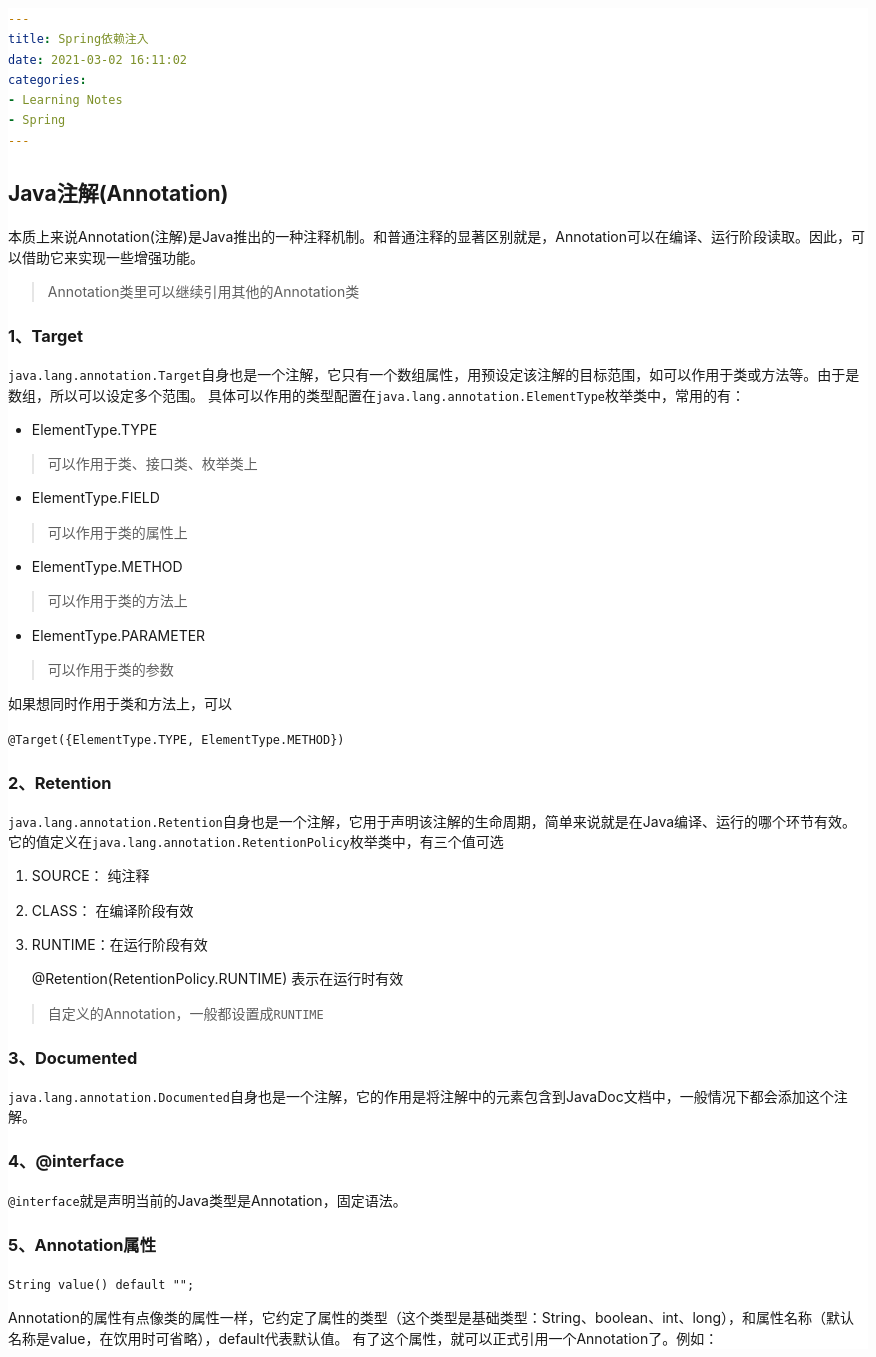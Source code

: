 ```yaml
---
title: Spring依赖注入
date: 2021-03-02 16:11:02
categories:
- Learning Notes
- Spring
---
```

## Java注解(Annotation)
本质上来说Annotation(注解)是Java推出的一种注释机制。和普通注释的显著区别就是，Annotation可以在编译、运行阶段读取。因此，可以借助它来实现一些增强功能。
> Annotation类里可以继续引用其他的Annotation类

### 1、Target
`java.lang.annotation.Target`自身也是一个注解，它只有一个数组属性，用预设定该注解的目标范围，如可以作用于类或方法等。由于是数组，所以可以设定多个范围。
具体可以作用的类型配置在`java.lang.annotation.ElementType`枚举类中，常用的有：
- ElementType.TYPE
> 可以作用于类、接口类、枚举类上
- ElementType.FIELD
> 可以作用于类的属性上
- ElementType.METHOD
> 可以作用于类的方法上
- ElementType.PARAMETER
> 可以作用于类的参数

如果想同时作用于类和方法上，可以

    @Target({ElementType.TYPE, ElementType.METHOD})

### 2、Retention
`java.lang.annotation.Retention`自身也是一个注解，它用于声明该注解的生命周期，简单来说就是在Java编译、运行的哪个环节有效。它的值定义在`java.lang.annotation.RetentionPolicy`枚举类中，有三个值可选
1. SOURCE： 纯注释
2. CLASS：  在编译阶段有效
3. RUNTIME：在运行阶段有效 


    @Retention(RetentionPolicy.RUNTIME)
表示在运行时有效
> 自定义的Annotation，一般都设置成`RUNTIME` 

### 3、Documented
`java.lang.annotation.Documented`自身也是一个注解，它的作用是将注解中的元素包含到JavaDoc文档中，一般情况下都会添加这个注解。

### 4、@interface
`@interface`就是声明当前的Java类型是Annotation，固定语法。

### 5、Annotation属性

    String value() default "";
Annotation的属性有点像类的属性一样，它约定了属性的类型（这个类型是基础类型：String、boolean、int、long），和属性名称（默认名称是value，在饮用时可省略），default代表默认值。
有了这个属性，就可以正式引用一个Annotation了。例如：
